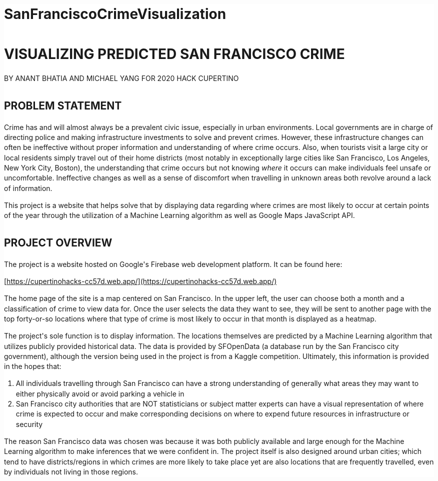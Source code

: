 # SanFranciscoCrimeVisualization

# VISUALIZING PREDICTED SAN FRANCISCO CRIME

BY ANANT BHATIA AND MICHAEL YANG FOR 2020 HACK CUPERTINO

## PROBLEM STATEMENT

Crime has and will almost always be a prevalent civic issue, especially in urban environments. Local governments are in charge of directing police and making infrastructure investments to solve and prevent crimes. However, these infrastructure changes can often be ineffective without proper information and understanding of where crime occurs. Also, when tourists visit a large city or local residents simply travel out of their home districts (most notably in exceptionally large cities like San Francisco, Los Angeles, New York City, Boston), the understanding that crime occurs but not knowing _where_ it occurs can make individuals feel unsafe or uncomfortable. Ineffective changes as well as a sense of discomfort when travelling in unknown areas both revolve around a lack of information.

This project is a website that helps solve that by displaying data regarding where crimes are most likely to occur at certain points of the year through the utilization of a Machine Learning algorithm as well as Google Maps JavaScript API.

## PROJECT OVERVIEW

The project is a website hosted on Google&#39;s Firebase web development platform. It can be found here:

[https://cupertinohacks-cc57d.web.app/](https://cupertinohacks-cc57d.web.app/)

The home page of the site is a map centered on San Francisco. In the upper left, the user can choose both a month and a classification of crime to view data for. Once the user selects the data they want to see, they will be sent to another page with the top forty-or-so locations where that type of crime is most likely to occur in that month is displayed as a heatmap.

The project&#39;s sole function is to display information. The locations themselves are predicted by a Machine Learning algorithm that utilizes publicly provided historical data. The data is provided by SFOpenData (a database run by the San Francisco city government), although the version being used in the project is from a Kaggle competition. Ultimately, this information is provided in the hopes that:

1. All individuals travelling through San Francisco can have a strong understanding of generally what areas they may want to either physically avoid or avoid parking a vehicle in
2. San Francisco city authorities that are NOT statisticians or subject matter experts can have a visual representation of where crime is expected to occur and make corresponding decisions on where to expend future resources in infrastructure or security

The reason San Francisco data was chosen was because it was both publicly available and large enough for the Machine Learning algorithm to make inferences that we were confident in. The project itself is also designed around urban cities; which tend to have districts/regions in which crimes are more likely to take place yet are also locations that are frequently travelled, even by individuals not living in those regions.
